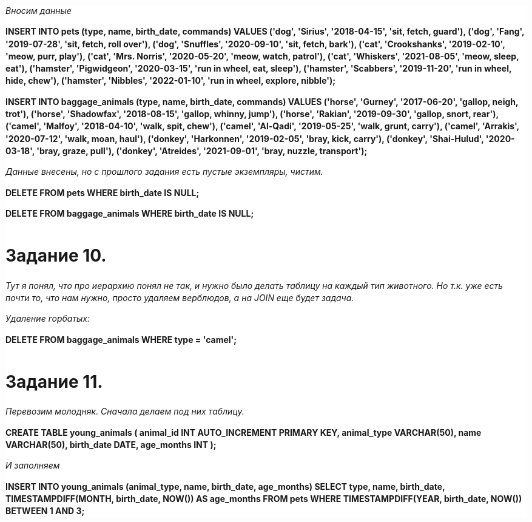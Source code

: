 *Вносим данные*

**INSERT INTO pets (type, name, birth_date, commands) VALUES 
    ('dog', 'Sirius', '2018-04-15', 'sit, fetch, guard'),
    ('dog', 'Fang', '2019-07-28', 'sit, fetch, roll over'),
    ('dog', 'Snuffles', '2020-09-10', 'sit, fetch, bark'),
    ('cat', 'Crookshanks', '2019-02-10', 'meow, purr, play'),
    ('cat', 'Mrs. Norris', '2020-05-20', 'meow, watch, patrol'),
    ('cat', 'Whiskers', '2021-08-05', 'meow, sleep, eat'),
    ('hamster', 'Pigwidgeon', '2020-03-15', 'run in wheel, eat, sleep'),
    ('hamster', 'Scabbers', '2019-11-20', 'run in wheel, hide, chew'),
    ('hamster', 'Nibbles', '2022-01-10', 'run in wheel, explore, nibble');**


**INSERT INTO baggage_animals (type, name, birth_date, commands) VALUES 
    ('horse', 'Gurney', '2017-06-20', 'gallop, neigh, trot'),
    ('horse', 'Shadowfax', '2018-08-15', 'gallop, whinny, jump'),
    ('horse', 'Rakian', '2019-09-30', 'gallop, snort, rear'),
    ('camel', 'Malfoy', '2018-04-10', 'walk, spit, chew'),
    ('camel', 'Al-Qadi', '2019-05-25', 'walk, grunt, carry'),
    ('camel', 'Arrakis', '2020-07-12', 'walk, moan, haul'),
    ('donkey', 'Harkonnen', '2019-02-05', 'bray, kick, carry'),
    ('donkey', 'Shai-Hulud', '2020-03-18', 'bray, graze, pull'),
    ('donkey', 'Atreides', '2021-09-01', 'bray, nuzzle, transport');**

*Данные внесены, но с прошлого задания есть пустые экземпляры, чистим.*

**DELETE FROM pets WHERE birth_date IS NULL;**

**DELETE FROM baggage_animals WHERE birth_date IS NULL;**

# Задание 10.

*Тут я понял, что про иерархию понял не так, и нужно было делать таблицу на каждый тип животного. Но т.к. уже есть почти то, что нам нужно, просто удаляем верблюдов, а на JOIN еще будет задача.*

*Удаление горбатых:*

**DELETE FROM baggage_animals WHERE type = 'camel';**

# Задание 11.

*Перевозим молодняк. Сначала делаем под них таблицу.*

**CREATE TABLE young_animals (
    animal_id INT AUTO_INCREMENT PRIMARY KEY,
    animal_type VARCHAR(50),
    name VARCHAR(50),
    birth_date DATE,
    age_months INT
);**

*И заполняем*

**INSERT INTO young_animals (animal_type, name, birth_date, age_months)
SELECT 
    type,
    name,
    birth_date,
    TIMESTAMPDIFF(MONTH, birth_date, NOW()) AS age_months
FROM
    pets
WHERE
    TIMESTAMPDIFF(YEAR, birth_date, NOW()) BETWEEN 1 AND 3;**
